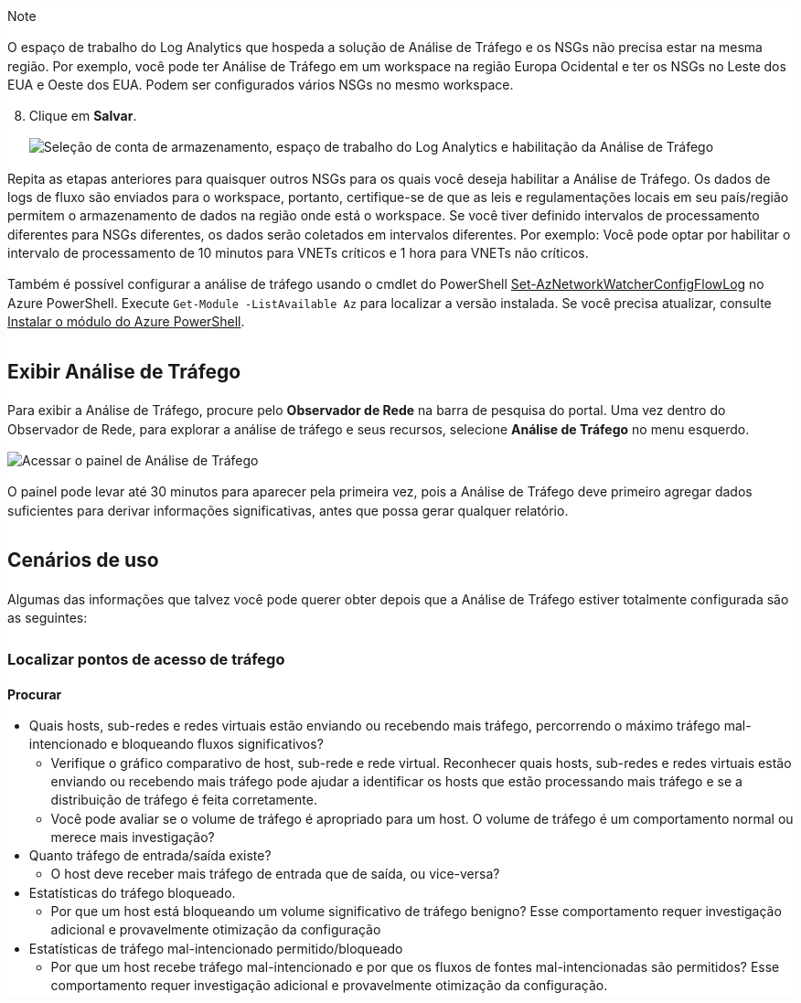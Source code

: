 > [!NOTE]
>O espaço de trabalho do Log Analytics que hospeda a solução de Análise de Tráfego e os NSGs não precisa estar na mesma região. Por exemplo, você pode ter Análise de Tráfego em um workspace na região Europa Ocidental e ter os NSGs no Leste dos EUA e Oeste dos EUA. Podem ser configurados vários NSGs no mesmo workspace.

8. Clique em **Salvar**.

    ![Seleção de conta de armazenamento, espaço de trabalho do Log Analytics e habilitação da Análise de Tráfego](./media/traffic-analytics/ta-customprocessinginterval.png)

Repita as etapas anteriores para quaisquer outros NSGs para os quais você deseja habilitar a Análise de Tráfego. Os dados de logs de fluxo são enviados para o workspace, portanto, certifique-se de que as leis e regulamentações locais em seu país/região permitem o armazenamento de dados na região onde está o workspace. Se você tiver definido intervalos de processamento diferentes para NSGs diferentes, os dados serão coletados em intervalos diferentes. Por exemplo:  Você pode optar por habilitar o intervalo de processamento de 10 minutos para VNETs críticos e 1 hora para VNETs não críticos.

Também é possível configurar a análise de tráfego usando o cmdlet do PowerShell [Set-AzNetworkWatcherConfigFlowLog](/powershell/module/az.network/set-aznetworkwatcherconfigflowlog) no Azure PowerShell. Execute `Get-Module -ListAvailable Az` para localizar a versão instalada. Se você precisa atualizar, consulte [Instalar o módulo do Azure PowerShell](/powershell/azure/install-Az-ps).

## <a name="view-traffic-analytics"></a>Exibir Análise de Tráfego

Para exibir a Análise de Tráfego, procure pelo **Observador de Rede** na barra de pesquisa do portal. Uma vez dentro do Observador de Rede, para explorar a análise de tráfego e seus recursos, selecione **Análise de Tráfego** no menu esquerdo. 

![Acessar o painel de Análise de Tráfego](./media/traffic-analytics/accessing-the-traffic-analytics-dashboard.png)

O painel pode levar até 30 minutos para aparecer pela primeira vez, pois a Análise de Tráfego deve primeiro agregar dados suficientes para derivar informações significativas, antes que possa gerar qualquer relatório.

## <a name="usage-scenarios"></a>Cenários de uso

Algumas das informações que talvez você pode querer obter depois que a Análise de Tráfego estiver totalmente configurada são as seguintes:

### <a name="find-traffic-hotspots"></a>Localizar pontos de acesso de tráfego

**Procurar**

- Quais hosts, sub-redes e redes virtuais estão enviando ou recebendo mais tráfego, percorrendo o máximo tráfego mal-intencionado e bloqueando fluxos significativos?
    - Verifique o gráfico comparativo de host, sub-rede e rede virtual. Reconhecer quais hosts, sub-redes e redes virtuais estão enviando ou recebendo mais tráfego pode ajudar a identificar os hosts que estão processando mais tráfego e se a distribuição de tráfego é feita corretamente.
    - Você pode avaliar se o volume de tráfego é apropriado para um host. O volume de tráfego é um comportamento normal ou merece mais investigação?
- Quanto tráfego de entrada/saída existe?
    -   O host deve receber mais tráfego de entrada que de saída, ou vice-versa?
- Estatísticas do tráfego bloqueado.
    - Por que um host está bloqueando um volume significativo de tráfego benigno? Esse comportamento requer investigação adicional e provavelmente otimização da configuração
- Estatísticas de tráfego mal-intencionado permitido/bloqueado
  - Por que um host recebe tráfego mal-intencionado e por que os fluxos de fontes mal-intencionadas são permitidos? Esse comportamento requer investigação adicional e provavelmente otimização da configuração.

